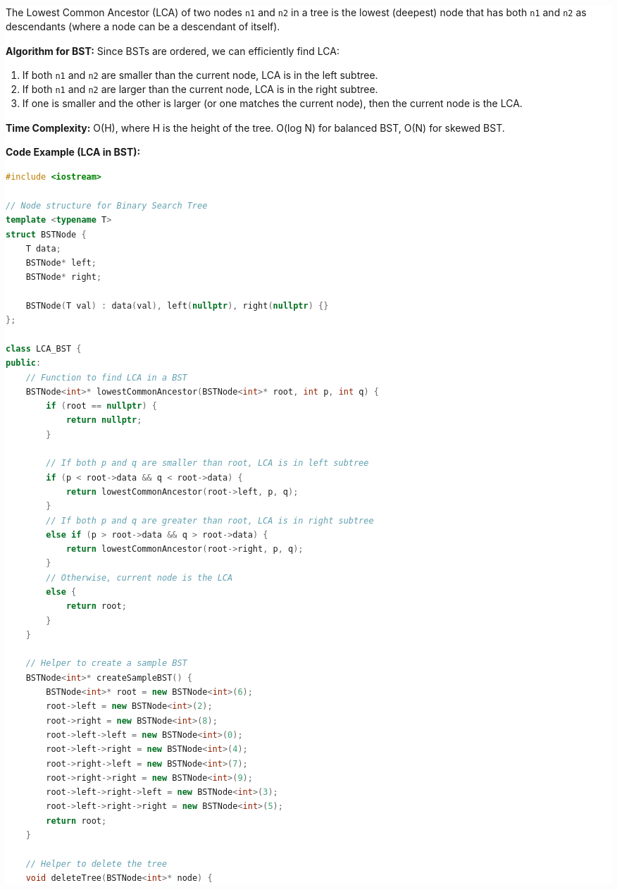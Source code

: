 The Lowest Common Ancestor (LCA) of two nodes `n1` and `n2` in a tree is the lowest (deepest) node that has both `n1` and `n2` as descendants (where a node can be a descendant of itself).

**Algorithm for BST:**
Since BSTs are ordered, we can efficiently find LCA:
1. If both `n1` and `n2` are smaller than the current node, LCA is in the left subtree.
2. If both `n1` and `n2` are larger than the current node, LCA is in the right subtree.
3. If one is smaller and the other is larger (or one matches the current node), then the current node is the LCA.

**Time Complexity:** O(H), where H is the height of the tree. O(log N) for balanced BST, O(N) for skewed BST.

**Code Example (LCA in BST):**

```cpp
#include <iostream>

// Node structure for Binary Search Tree
template <typename T>
struct BSTNode {
    T data;
    BSTNode* left;
    BSTNode* right;

    BSTNode(T val) : data(val), left(nullptr), right(nullptr) {}
};

class LCA_BST {
public:
    // Function to find LCA in a BST
    BSTNode<int>* lowestCommonAncestor(BSTNode<int>* root, int p, int q) {
        if (root == nullptr) {
            return nullptr;
        }

        // If both p and q are smaller than root, LCA is in left subtree
        if (p < root->data && q < root->data) {
            return lowestCommonAncestor(root->left, p, q);
        }
        // If both p and q are greater than root, LCA is in right subtree
        else if (p > root->data && q > root->data) {
            return lowestCommonAncestor(root->right, p, q);
        }
        // Otherwise, current node is the LCA
        else {
            return root;
        }
    }

    // Helper to create a sample BST
    BSTNode<int>* createSampleBST() {
        BSTNode<int>* root = new BSTNode<int>(6);
        root->left = new BSTNode<int>(2);
        root->right = new BSTNode<int>(8);
        root->left->left = new BSTNode<int>(0);
        root->left->right = new BSTNode<int>(4);
        root->right->left = new BSTNode<int>(7);
        root->right->right = new BSTNode<int>(9);
        root->left->right->left = new BSTNode<int>(3);
        root->left->right->right = new BSTNode<int>(5);
        return root;
    }

    // Helper to delete the tree
    void deleteTree(BSTNode<int>* node) {
```
